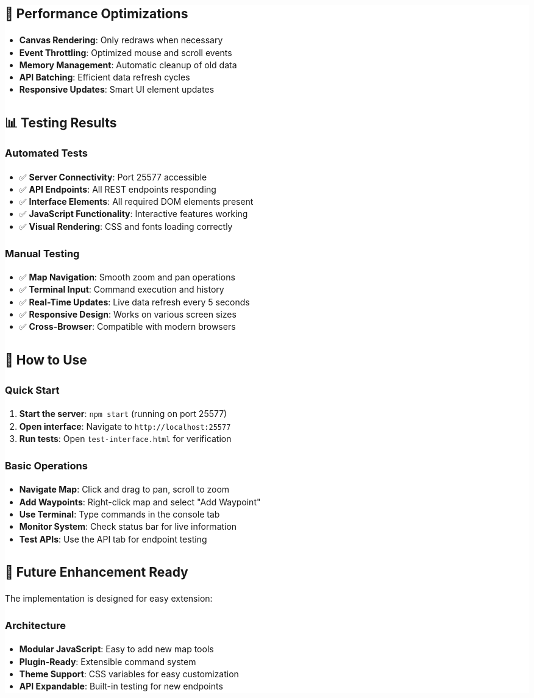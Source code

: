 ## 🔧 **Performance Optimizations**

- **Canvas Rendering**: Only redraws when necessary
- **Event Throttling**: Optimized mouse and scroll events
- **Memory Management**: Automatic cleanup of old data
- **API Batching**: Efficient data refresh cycles
- **Responsive Updates**: Smart UI element updates

## 📊 **Testing Results**

### Automated Tests
- ✅ **Server Connectivity**: Port 25577 accessible
- ✅ **API Endpoints**: All REST endpoints responding
- ✅ **Interface Elements**: All required DOM elements present
- ✅ **JavaScript Functionality**: Interactive features working
- ✅ **Visual Rendering**: CSS and fonts loading correctly

### Manual Testing
- ✅ **Map Navigation**: Smooth zoom and pan operations
- ✅ **Terminal Input**: Command execution and history
- ✅ **Real-Time Updates**: Live data refresh every 5 seconds  
- ✅ **Responsive Design**: Works on various screen sizes
- ✅ **Cross-Browser**: Compatible with modern browsers

## 🚀 **How to Use**

### Quick Start
1. **Start the server**: `npm start` (running on port 25577)
2. **Open interface**: Navigate to `http://localhost:25577`
3. **Run tests**: Open `test-interface.html` for verification

### Basic Operations
- **Navigate Map**: Click and drag to pan, scroll to zoom
- **Add Waypoints**: Right-click map and select "Add Waypoint"
- **Use Terminal**: Type commands in the console tab
- **Monitor System**: Check status bar for live information
- **Test APIs**: Use the API tab for endpoint testing

## 🔮 **Future Enhancement Ready**

The implementation is designed for easy extension:

### Architecture
- **Modular JavaScript**: Easy to add new map tools
- **Plugin-Ready**: Extensible command system
- **Theme Support**: CSS variables for easy customization
- **API Expandable**: Built-in testing for new endpoints

